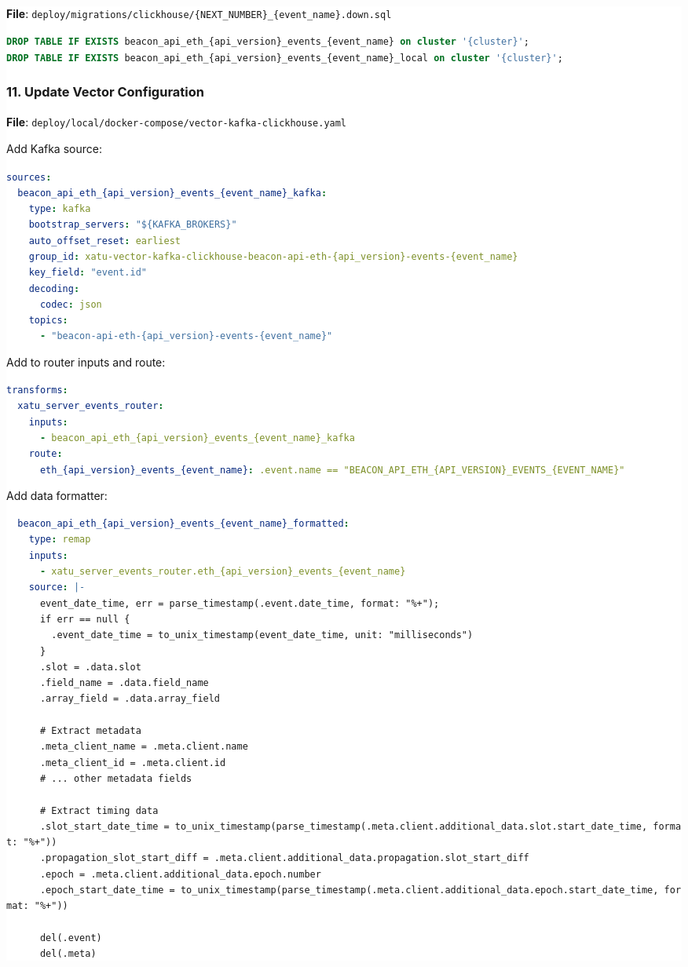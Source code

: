 **File**: `deploy/migrations/clickhouse/{NEXT_NUMBER}_{event_name}.down.sql`

```sql
DROP TABLE IF EXISTS beacon_api_eth_{api_version}_events_{event_name} on cluster '{cluster}';
DROP TABLE IF EXISTS beacon_api_eth_{api_version}_events_{event_name}_local on cluster '{cluster}';
```

### 11. Update Vector Configuration
**File**: `deploy/local/docker-compose/vector-kafka-clickhouse.yaml`

Add Kafka source:
```yaml
sources:
  beacon_api_eth_{api_version}_events_{event_name}_kafka:
    type: kafka
    bootstrap_servers: "${KAFKA_BROKERS}"
    auto_offset_reset: earliest
    group_id: xatu-vector-kafka-clickhouse-beacon-api-eth-{api_version}-events-{event_name}
    key_field: "event.id"
    decoding:
      codec: json
    topics:
      - "beacon-api-eth-{api_version}-events-{event_name}"
```

Add to router inputs and route:
```yaml
transforms:
  xatu_server_events_router:
    inputs:
      - beacon_api_eth_{api_version}_events_{event_name}_kafka
    route:
      eth_{api_version}_events_{event_name}: .event.name == "BEACON_API_ETH_{API_VERSION}_EVENTS_{EVENT_NAME}"
```

Add data formatter:
```yaml
  beacon_api_eth_{api_version}_events_{event_name}_formatted:
    type: remap
    inputs:
      - xatu_server_events_router.eth_{api_version}_events_{event_name}
    source: |-
      event_date_time, err = parse_timestamp(.event.date_time, format: "%+");
      if err == null {
        .event_date_time = to_unix_timestamp(event_date_time, unit: "milliseconds")
      }
      .slot = .data.slot
      .field_name = .data.field_name
      .array_field = .data.array_field
      
      # Extract metadata
      .meta_client_name = .meta.client.name
      .meta_client_id = .meta.client.id
      # ... other metadata fields
      
      # Extract timing data
      .slot_start_date_time = to_unix_timestamp(parse_timestamp(.meta.client.additional_data.slot.start_date_time, format: "%+"))
      .propagation_slot_start_diff = .meta.client.additional_data.propagation.slot_start_diff
      .epoch = .meta.client.additional_data.epoch.number
      .epoch_start_date_time = to_unix_timestamp(parse_timestamp(.meta.client.additional_data.epoch.start_date_time, format: "%+"))
      
      del(.event)
      del(.meta)
```